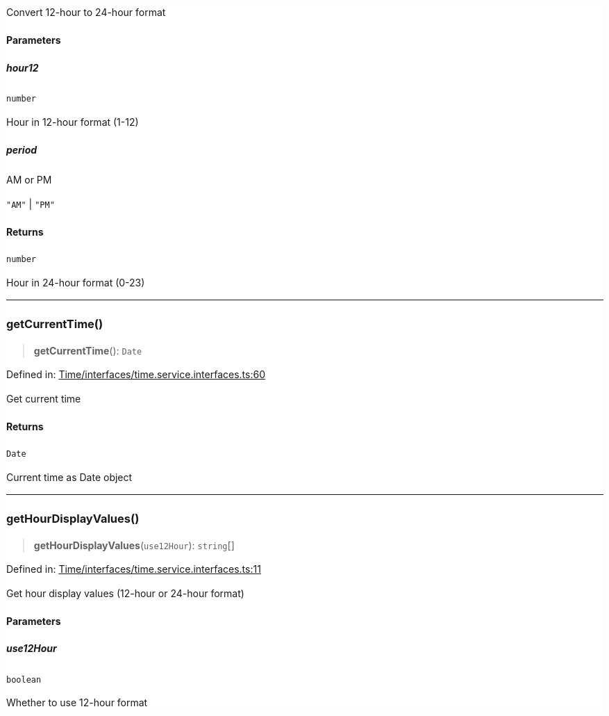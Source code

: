 Convert 12-hour to 24-hour format

#### Parameters

##### hour12

`number`

Hour in 12-hour format (1-12)

##### period

AM or PM

`"AM"` | `"PM"`

#### Returns

`number`

Hour in 24-hour format (0-23)

***

### getCurrentTime()

> **getCurrentTime**(): `Date`

Defined in: [Time/interfaces/time.service.interfaces.ts:60](https://github.com/jmkcoder/uplink-protocol-calendar/blob/c7c94af75a3a7e438811c9ee3008f982792d2fb8/src/Time/interfaces/time.service.interfaces.ts#L60)

Get current time

#### Returns

`Date`

Current time as Date object

***

### getHourDisplayValues()

> **getHourDisplayValues**(`use12Hour`): `string`[]

Defined in: [Time/interfaces/time.service.interfaces.ts:11](https://github.com/jmkcoder/uplink-protocol-calendar/blob/c7c94af75a3a7e438811c9ee3008f982792d2fb8/src/Time/interfaces/time.service.interfaces.ts#L11)

Get hour display values (12-hour or 24-hour format)

#### Parameters

##### use12Hour

`boolean`

Whether to use 12-hour format
